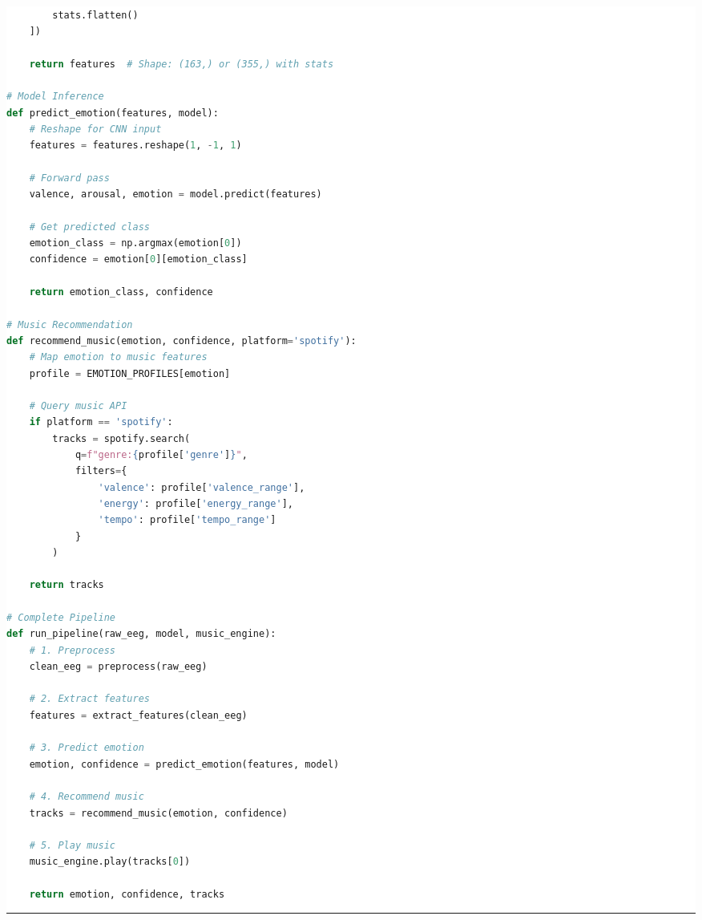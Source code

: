 ```python
        stats.flatten()
    ])

    return features  # Shape: (163,) or (355,) with stats

# Model Inference
def predict_emotion(features, model):
    # Reshape for CNN input
    features = features.reshape(1, -1, 1)

    # Forward pass
    valence, arousal, emotion = model.predict(features)

    # Get predicted class
    emotion_class = np.argmax(emotion[0])
    confidence = emotion[0][emotion_class]

    return emotion_class, confidence

# Music Recommendation
def recommend_music(emotion, confidence, platform='spotify'):
    # Map emotion to music features
    profile = EMOTION_PROFILES[emotion]

    # Query music API
    if platform == 'spotify':
        tracks = spotify.search(
            q=f"genre:{profile['genre']}",
            filters={
                'valence': profile['valence_range'],
                'energy': profile['energy_range'],
                'tempo': profile['tempo_range']
            }
        )

    return tracks

# Complete Pipeline
def run_pipeline(raw_eeg, model, music_engine):
    # 1. Preprocess
    clean_eeg = preprocess(raw_eeg)

    # 2. Extract features
    features = extract_features(clean_eeg)

    # 3. Predict emotion
    emotion, confidence = predict_emotion(features, model)

    # 4. Recommend music
    tracks = recommend_music(emotion, confidence)

    # 5. Play music
    music_engine.play(tracks[0])

    return emotion, confidence, tracks
```

---